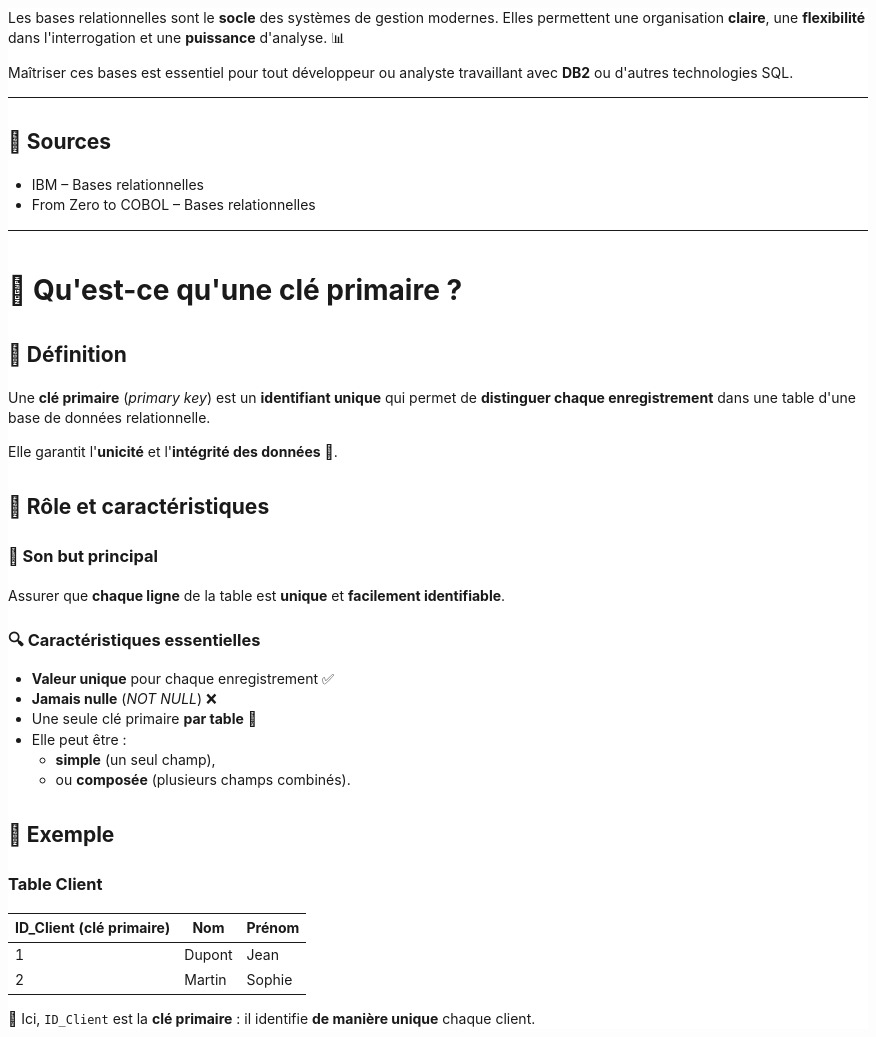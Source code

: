 Les bases relationnelles sont le **socle** des systèmes de gestion modernes. Elles permettent une organisation **claire**, une **flexibilité** dans l'interrogation et une **puissance** d'analyse. 📊 

Maîtriser ces bases est essentiel pour tout développeur ou analyste travaillant avec **DB2** ou d'autres technologies SQL.

---

## 🧭 Sources

* IBM – Bases relationnelles
* From Zero to COBOL – Bases relationnelles

---

# 🔑 Qu'est-ce qu'une **clé primaire** ?

## 📌 Définition

Une **clé primaire** (*primary key*) est un **identifiant unique** qui permet de **distinguer chaque enregistrement** dans une table d'une base de données relationnelle.

Elle garantit l'**unicité** et l'**intégrité des données** 🧱.

## 🧩 Rôle et caractéristiques

### 🎯 Son but principal

Assurer que **chaque ligne** de la table est **unique** et **facilement identifiable**.

### 🔍 Caractéristiques essentielles

* **Valeur unique** pour chaque enregistrement ✅
* **Jamais nulle** (*NOT NULL*) ❌
* Une seule clé primaire **par table** 🔁
* Elle peut être :
   * **simple** (un seul champ),
   * ou **composée** (plusieurs champs combinés).

## 🧮 Exemple

### Table **Client**

| ID_Client (clé primaire) | Nom    | Prénom |
|--------------------------|--------|--------|
| 1                        | Dupont | Jean   |
| 2                        | Martin | Sophie |

🧠 Ici, `ID_Client` est la **clé primaire** : il identifie **de manière unique** chaque client.
